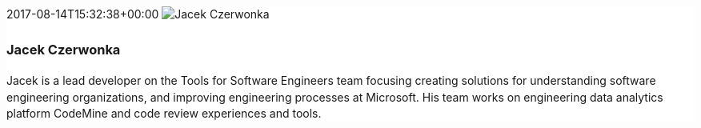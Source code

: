 2017-08-14T15:32:38+00:00 
![Jacek
Czerwonka](_img/jacekcz_avatar_1502749714.png)
### Jacek Czerwonka
Jacek is a lead developer on the Tools for Software Engineers team
focusing creating solutions for understanding software engineering
organizations, and improving engineering processes at Microsoft. His
team works on engineering data analytics platform CodeMine and code
review experiences and tools.